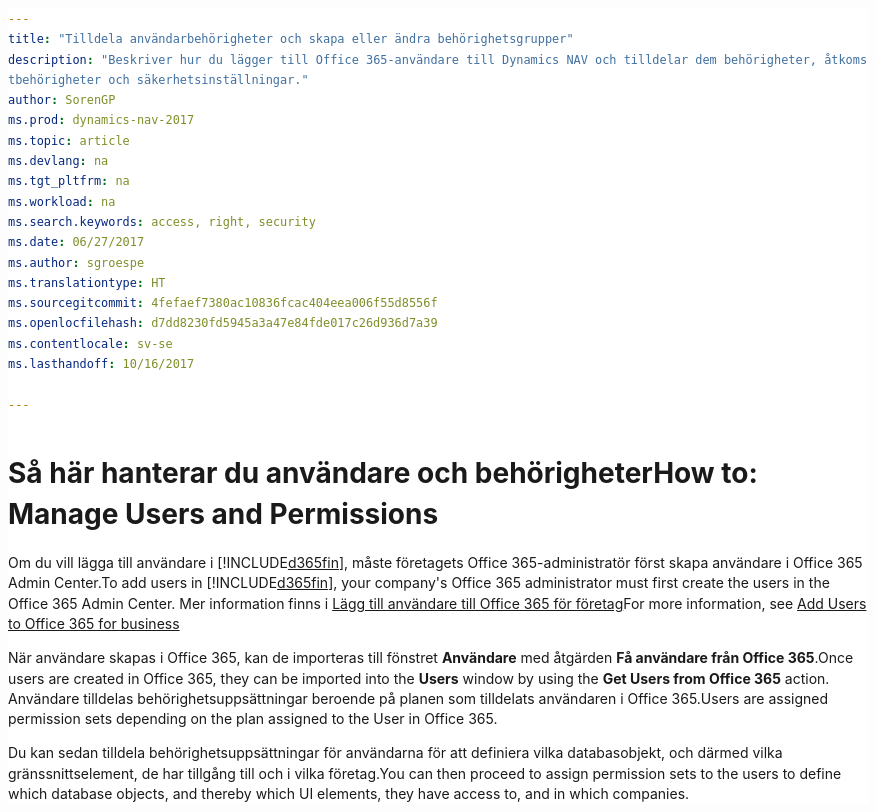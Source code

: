 ```yaml
---
title: "Tilldela användarbehörigheter och skapa eller ändra behörighetsgrupper"
description: "Beskriver hur du lägger till Office 365-användare till Dynamics NAV och tilldelar dem behörigheter, åtkomstbehörigheter och säkerhetsinställningar."
author: SorenGP
ms.prod: dynamics-nav-2017
ms.topic: article
ms.devlang: na
ms.tgt_pltfrm: na
ms.workload: na
ms.search.keywords: access, right, security
ms.date: 06/27/2017
ms.author: sgroespe
ms.translationtype: HT
ms.sourcegitcommit: 4fefaef7380ac10836fcac404eea006f55d8556f
ms.openlocfilehash: d7dd8230fd5945a3a47e84fde017c26d936d7a39
ms.contentlocale: sv-se
ms.lasthandoff: 10/16/2017

---
```

# <a name="how-to-manage-users-and-permissions"></a><span data-ttu-id="4a80a-103">Så här hanterar du användare och behörigheter</span><span class="sxs-lookup"><span data-stu-id="4a80a-103">How to: Manage Users and Permissions</span></span>
<span data-ttu-id="4a80a-104">Om du vill lägga till användare i [!INCLUDE[d365fin](includes/d365fin_md.md)], måste företagets Office 365-administratör först skapa användare i Office 365 Admin Center.</span><span class="sxs-lookup"><span data-stu-id="4a80a-104">To add users in [!INCLUDE[d365fin](includes/d365fin_md.md)], your company's Office 365 administrator must first create the users in the Office 365 Admin Center.</span></span> <span data-ttu-id="4a80a-105">Mer information finns i [Lägg till användare till Office 365 för företag](https://support.office.com/en-us/article/Add-users-to-Office-365-for-business-435ccec3-09dd-4587-9ebd-2f3cad6bc2bc)</span><span class="sxs-lookup"><span data-stu-id="4a80a-105">For more information, see [Add Users to Office 365 for business](https://support.office.com/en-us/article/Add-users-to-Office-365-for-business-435ccec3-09dd-4587-9ebd-2f3cad6bc2bc)</span></span>

<span data-ttu-id="4a80a-106">När användare skapas i Office 365, kan de importeras till fönstret **Användare** med åtgärden **Få användare från Office 365**.</span><span class="sxs-lookup"><span data-stu-id="4a80a-106">Once users are created in Office 365, they can be imported into the **Users** window by using the **Get Users from Office 365** action.</span></span> <span data-ttu-id="4a80a-107">Användare tilldelas behörighetsuppsättningar beroende på planen som tilldelats användaren i Office 365.</span><span class="sxs-lookup"><span data-stu-id="4a80a-107">Users are assigned permission sets depending on the plan assigned to the User in Office 365.</span></span>

<span data-ttu-id="4a80a-108">Du kan sedan tilldela behörighetsuppsättningar för användarna för att definiera vilka databasobjekt, och därmed vilka gränssnittselement, de har tillgång till och i vilka företag.</span><span class="sxs-lookup"><span data-stu-id="4a80a-108">You can then proceed to assign permission sets to the users to define which database objects, and thereby which UI elements, they have access to, and in which companies.</span></span>
